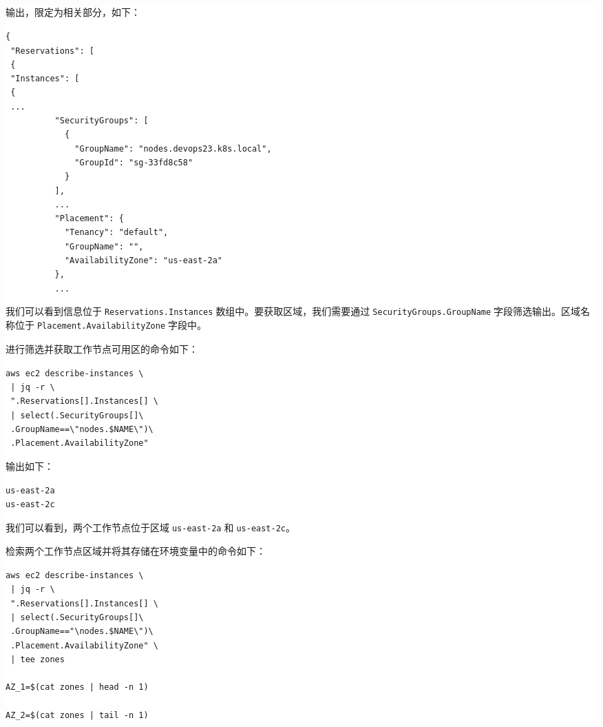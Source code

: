 输出，限定为相关部分，如下：

```
{
 "Reservations": [
 {
 "Instances": [
 {
 ...
          "SecurityGroups": [
            {
              "GroupName": "nodes.devops23.k8s.local",
              "GroupId": "sg-33fd8c58"
            }
          ],
          ...
          "Placement": {
            "Tenancy": "default",
            "GroupName": "",
            "AvailabilityZone": "us-east-2a"
          },
          ...
```

我们可以看到信息位于 `Reservations.Instances` 数组中。要获取区域，我们需要通过 `SecurityGroups.GroupName` 字段筛选输出。区域名称位于 `Placement.AvailabilityZone` 字段中。

进行筛选并获取工作节点可用区的命令如下：

```
aws ec2 describe-instances \
 | jq -r \
 ".Reservations[].Instances[] \
 | select(.SecurityGroups[]\
 .GroupName==\"nodes.$NAME\")\
 .Placement.AvailabilityZone"  
```

输出如下：

```
us-east-2a
us-east-2c  
```

我们可以看到，两个工作节点位于区域 `us-east-2a` 和 `us-east-2c`。

检索两个工作节点区域并将其存储在环境变量中的命令如下：

```
aws ec2 describe-instances \
 | jq -r \
 ".Reservations[].Instances[] \
 | select(.SecurityGroups[]\
 .GroupName=="\nodes.$NAME\")\
 .Placement.AvailabilityZone" \
 | tee zones

AZ_1=$(cat zones | head -n 1)

AZ_2=$(cat zones | tail -n 1)  
```
